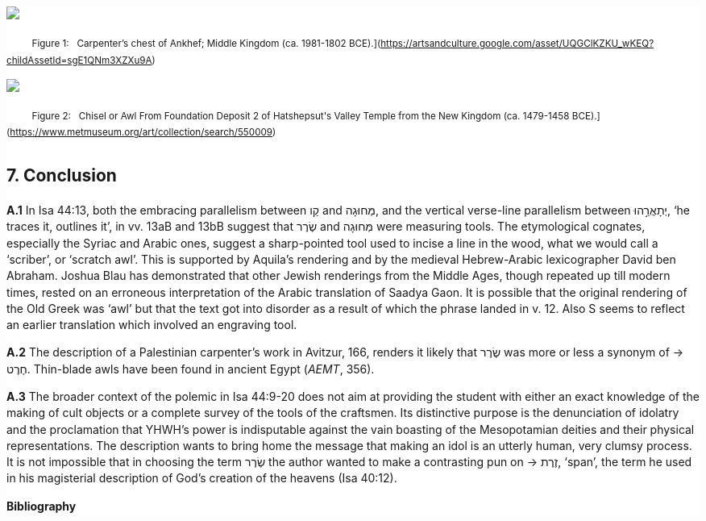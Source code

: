 
![](../photos/ceret1.jpg)

&nbsp;&nbsp;&nbsp;&nbsp;&nbsp;&nbsp;&nbsp;&nbsp;<small>Figure&nbsp;1:&nbsp;&nbsp;
Carpenter’s chest of Ankhef; Middle Kingdom (ca. 1981-1802 BCE).](https://artsandculture.google.com/asset/UQGClKZKU_wKEQ?childAssetId=sgE1QNm3XZXu9A)</small>


![](../photos/ceret2.jpg)

&nbsp;&nbsp;&nbsp;&nbsp;&nbsp;&nbsp;&nbsp;&nbsp;<small>Figure&nbsp;2:&nbsp;&nbsp;
Chisel or Awl From Foundation Deposit 2 of Hatshepsut's Valley Temple from the New Kingdom (ca. 1479-1458 BCE).](https://www.metmuseum.org/art/collection/search/550009)</small>





## <span id="Con">7. Conclusion</span>





<b>A.1</b>
In Isa 44:13, both the embracing parallelism between <span dir="rtl">קַו</span> and <span dir="rtl">מְּחוּגָה</span>, and the vertical verse-line parallelism between <span dir="rtl">יְתָאֲרֵ֣הוּ</span>, ‘he traces it, outlines it’, in vv. 13aB and 13bB suggest that <span dir="rtl">שֶׂרֶר</span> and <span dir="rtl">מְּחוּגָה</span> were measuring tools. The etymological cognates, especially the Syriac and Arabic ones, suggest a sharp-pointed tool used to incise a line in the wood, what we would call a ‘scriber’, or ‘scratch awl’. This is supported by Aquila’s rendering and by the medieval Hebrew-Arabic lexicographer David ben Abraham. Joshua Blau has demonstrated that other Jewish renderings from the Middle Ages, though repeated up till modern times, rested on an erroneous interpretation of the Arabic translation of Saadya Gaon. It is possible that the original rendering of the Old Greek was ‘awl’ but that the text got into disorder as a result of which the phrase landed in v. 12. Also <span style="text-transform:uppercase;">s</span> seems to reflect an earlier translation which involved an engraving tool.


<b>A.2</b>
The description of a Palestinian carpenter’s work in Avitzur, 166, renders it likely that <span dir="rtl">שֶׂרֶר</span> was more or less a synonym of → <span dir="rtl">חֶרֶט</span>. Thin-blade awls have been found in ancient Egypt (<i>AEMT</i>, 356).

<b>A.3</b>
The broader context of the polemic in Isa 44:9-20 does not aim at providing the student with either an exact knowledge of the making of cult objects or a complete survey of the tools of the craftsmen. Its distinctive purpose is the denunciation of idolatry and the proclamation that <span style="text-transform:uppercase;">Yhwh</span>’s power is indisputable against the vain boasting of the Mesopotamian deities and their physical representations. The description wants to bring home the message that making an idol is an utterly human, very clumsy process. It is not impossible that in choosing the term <span dir="rtl">שֶׂרֶר</span> the author wanted to make a contrasting pun on → <span dir="rtl">זֶרֶת</span>, ‘span’, the term he used in his magisterial description of God’s creation of the heavens (Isa 40:12).



<b><span id="Bibl">Bibliography</b></span>
